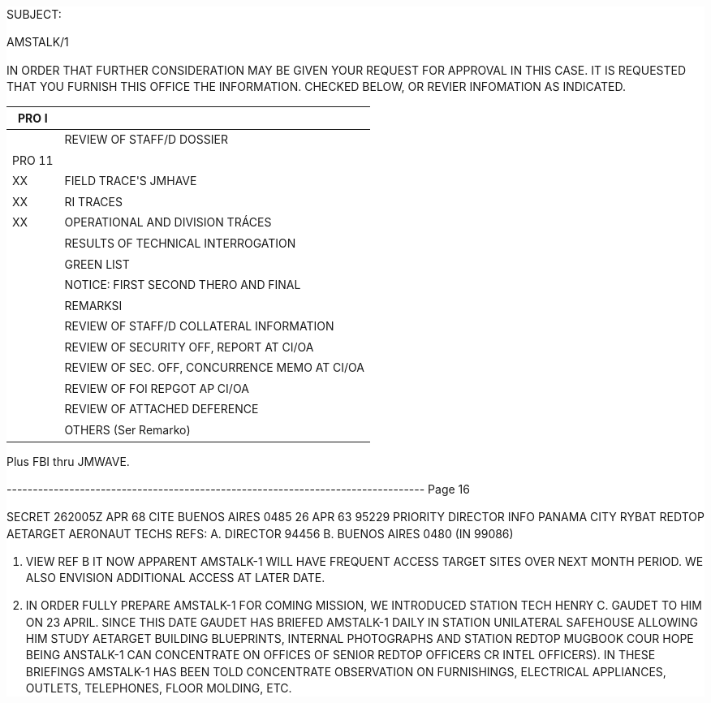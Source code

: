 SUBJECT:

AMSTALK/1

IN ORDER THAT FURTHER CONSIDERATION MAY BE GIVEN YOUR REQUEST FOR APPROVAL IN THIS CASE. IT IS REQUESTED THAT YOU FURNISH THIS OFFICE THE INFORMATION. CHECKED BELOW, OR REVIER INFOMATION AS INDICATED.

| PRO I  |                                               |
| ------ | --------------------------------------------- |
|        | REVIEW OF STAFF/D DOSSIER                     |
| PRO 11 |                                               |
| XX     | FIELD TRACE'S JMHAVE                          |
| XX     | RI TRACES                                     |
| XX     | OPERATIONAL AND DIVISION TRÁCES               |
|        | RESULTS OF TECHNICAL INTERROGATION            |
|        | GREEN LIST                                    |
|        | NOTICE: FIRST SECOND THERO AND FINAL          |
|        | REMARKSI                                      |
|        | REVIEW OF STAFF/D COLLATERAL INFORMATION      |
|        | REVIEW OF SECURITY OFF, REPORT AT CI/OA       |
|        | REVIEW OF SEC. OFF, CONCURRENCE MEMO AT CI/OA |
|        | REVIEW OF FOI REPGOT AP CI/OA                 |
|        | REVIEW OF ATTACHED DEFERENCE                  |
|        | OTHERS (Ser Remarko)                          |

Plus FBI thru JMWAVE.


-------------------------------------------------------------------------------- Page 16

SECRET 262005Z APR 68 CITE BUENOS AIRES 0485 26 APR 63 95229
PRIORITY DIRECTOR INFO PANAMA CITY
RYBAT REDTOP AETARGET AERONAUT TECHS
REFS: A. DIRECTOR 94456
B. BUENOS AIRES 0480 (IN 99086)

1. VIEW REF B IT NOW APPARENT AMSTALK-1 WILL HAVE
   FREQUENT ACCESS TARGET SITES OVER NEXT MONTH PERIOD. WE
   ALSO ENVISION ADDITIONAL ACCESS AT LATER DATE.

2. IN ORDER FULLY PREPARE AMSTALK-1 FOR COMING MISSION,
   WE INTRODUCED STATION TECH HENRY C. GAUDET TO HIM ON 23
   APRIL. SINCE THIS DATE GAUDET HAS BRIEFED AMSTALK-1 DAILY
   IN STATION UNILATERAL SAFEHOUSE ALLOWING HIM STUDY AETARGET
   BUILDING BLUEPRINTS, INTERNAL PHOTOGRAPHS AND STATION REDTOP
   MUGBOOK COUR HOPE BEING ANSTALK-1 CAN CONCENTRATE ON OFFICES
   OF SENIOR REDTOP OFFICERS CR INTEL OFFICERS). IN THESE
   BRIEFINGS AMSTALK-1 HAS BEEN TOLD CONCENTRATE OBSERVATION ON
   FURNISHINGS, ELECTRICAL APPLIANCES, OUTLETS, TELEPHONES,
   FLOOR MOLDING, ETC.
